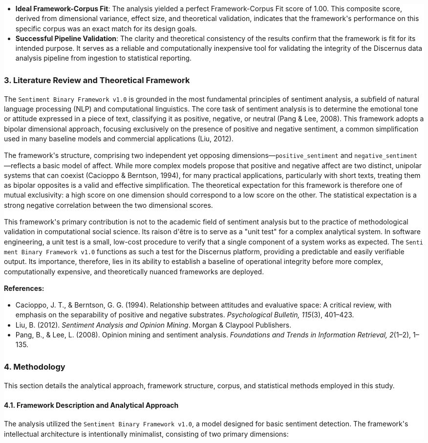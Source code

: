 - **Ideal Framework-Corpus Fit**: The analysis yielded a perfect Framework-Corpus Fit score of 1.00. This composite score, derived from dimensional variance, effect size, and theoretical validation, indicates that the framework's performance on this specific corpus was an exact match for its design goals.
- **Successful Pipeline Validation**: The clarity and theoretical consistency of the results confirm that the framework is fit for its intended purpose. It serves as a reliable and computationally inexpensive tool for validating the integrity of the Discernus data analysis pipeline from ingestion to statistical reporting.

### 3. Literature Review and Theoretical Framework

The `Sentiment Binary Framework v1.0` is grounded in the most fundamental principles of sentiment analysis, a subfield of natural language processing (NLP) and computational linguistics. The core task of sentiment analysis is to determine the emotional tone or attitude expressed in a piece of text, classifying it as positive, negative, or neutral (Pang & Lee, 2008). This framework adopts a bipolar dimensional approach, focusing exclusively on the presence of positive and negative sentiment, a common simplification used in many baseline models and commercial applications (Liu, 2012).

The framework's structure, comprising two independent yet opposing dimensions—`positive_sentiment` and `negative_sentiment`—reflects a basic model of affect. While more complex models propose that positive and negative affect are two distinct, unipolar systems that can coexist (Cacioppo & Berntson, 1994), for many practical applications, particularly with short texts, treating them as bipolar opposites is a valid and effective simplification. The theoretical expectation for this framework is therefore one of mutual exclusivity: a high score on one dimension should correspond to a low score on the other. The statistical expectation is a strong negative correlation between the two dimensional scores.

This framework's primary contribution is not to the academic field of sentiment analysis but to the practice of methodological validation in computational social science. Its raison d'être is to serve as a "unit test" for a complex analytical system. In software engineering, a unit test is a small, low-cost procedure to verify that a single component of a system works as expected. The `Sentiment Binary Framework v1.0` functions as such a test for the Discernus platform, providing a predictable and easily verifiable output. Its importance, therefore, lies in its ability to establish a baseline of operational integrity before more complex, computationally expensive, and theoretically nuanced frameworks are deployed.

**References:**
- Cacioppo, J. T., & Berntson, G. G. (1994). Relationship between attitudes and evaluative space: A critical review, with emphasis on the separability of positive and negative substrates. *Psychological Bulletin, 115*(3), 401–423.
- Liu, B. (2012). *Sentiment Analysis and Opinion Mining*. Morgan & Claypool Publishers.
- Pang, B., & Lee, L. (2008). Opinion mining and sentiment analysis. *Foundations and Trends in Information Retrieval, 2*(1–2), 1–135.

### 4. Methodology

This section details the analytical approach, framework structure, corpus, and statistical methods employed in this study.

#### 4.1. Framework Description and Analytical Approach

The analysis utilized the `Sentiment Binary Framework v1.0`, a model designed for basic sentiment detection. The framework's intellectual architecture is intentionally minimalist, consisting of two primary dimensions:
